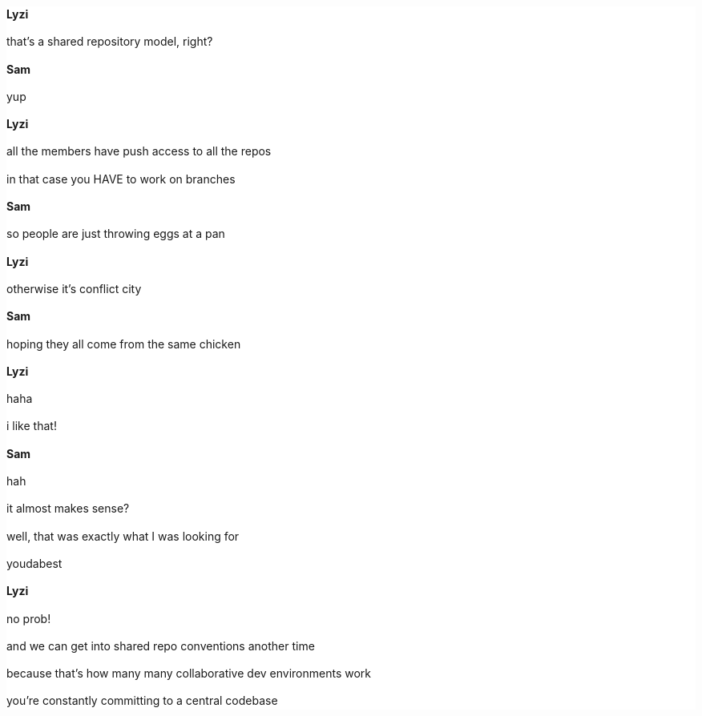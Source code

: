 **Lyzi**
  
that&#8217;s a shared repository model, right?

**Sam**
  
yup

**Lyzi**
  
all the members have push access to all the repos
  
in that case you HAVE to work on branches

**Sam**
  
so people are just throwing eggs at a pan

**Lyzi**
  
otherwise it&#8217;s conflict city

**Sam**
  
hoping they all come from the same chicken

**Lyzi**
  
haha
  
i like that!

**Sam**
  
hah
  
it almost makes sense?
  
well, that was exactly what I was looking for
  
youdabest

**Lyzi**
  
no prob!
  
and we can get into shared repo conventions another time
  
because that&#8217;s how many many collaborative dev environments work
  
you&#8217;re constantly committing to a central codebase